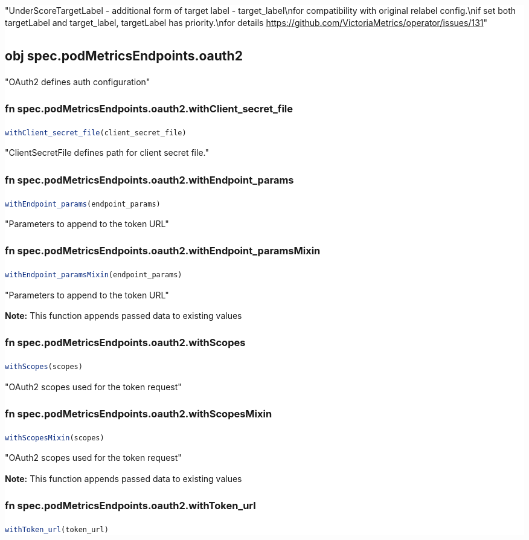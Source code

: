 "UnderScoreTargetLabel - additional form of target label - target_label\nfor compatibility with original relabel config.\nif set  both targetLabel and target_label, targetLabel has priority.\nfor details https://github.com/VictoriaMetrics/operator/issues/131"

## obj spec.podMetricsEndpoints.oauth2

"OAuth2 defines auth configuration"

### fn spec.podMetricsEndpoints.oauth2.withClient_secret_file

```ts
withClient_secret_file(client_secret_file)
```

"ClientSecretFile defines path for client secret file."

### fn spec.podMetricsEndpoints.oauth2.withEndpoint_params

```ts
withEndpoint_params(endpoint_params)
```

"Parameters to append to the token URL"

### fn spec.podMetricsEndpoints.oauth2.withEndpoint_paramsMixin

```ts
withEndpoint_paramsMixin(endpoint_params)
```

"Parameters to append to the token URL"

**Note:** This function appends passed data to existing values

### fn spec.podMetricsEndpoints.oauth2.withScopes

```ts
withScopes(scopes)
```

"OAuth2 scopes used for the token request"

### fn spec.podMetricsEndpoints.oauth2.withScopesMixin

```ts
withScopesMixin(scopes)
```

"OAuth2 scopes used for the token request"

**Note:** This function appends passed data to existing values

### fn spec.podMetricsEndpoints.oauth2.withToken_url

```ts
withToken_url(token_url)
```
